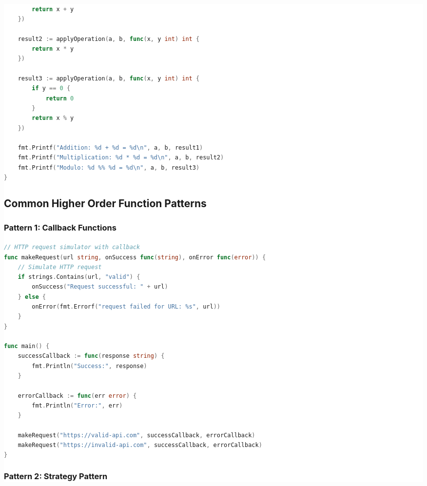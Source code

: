 ```go
		return x + y
	})

	result2 := applyOperation(a, b, func(x, y int) int {
		return x * y
	})

	result3 := applyOperation(a, b, func(x, y int) int {
		if y == 0 {
			return 0
		}
		return x % y
	})

	fmt.Printf("Addition: %d + %d = %d\n", a, b, result1)
	fmt.Printf("Multiplication: %d * %d = %d\n", a, b, result2)
	fmt.Printf("Modulo: %d %% %d = %d\n", a, b, result3)
}
```

## Common Higher Order Function Patterns

### Pattern 1: Callback Functions

```go
// HTTP request simulator with callback
func makeRequest(url string, onSuccess func(string), onError func(error)) {
	// Simulate HTTP request
	if strings.Contains(url, "valid") {
		onSuccess("Request successful: " + url)
	} else {
		onError(fmt.Errorf("request failed for URL: %s", url))
	}
}

func main() {
	successCallback := func(response string) {
		fmt.Println("Success:", response)
	}

	errorCallback := func(err error) {
		fmt.Println("Error:", err)
	}

	makeRequest("https://valid-api.com", successCallback, errorCallback)
	makeRequest("https://invalid-api.com", successCallback, errorCallback)
}
```

### Pattern 2: Strategy Pattern
